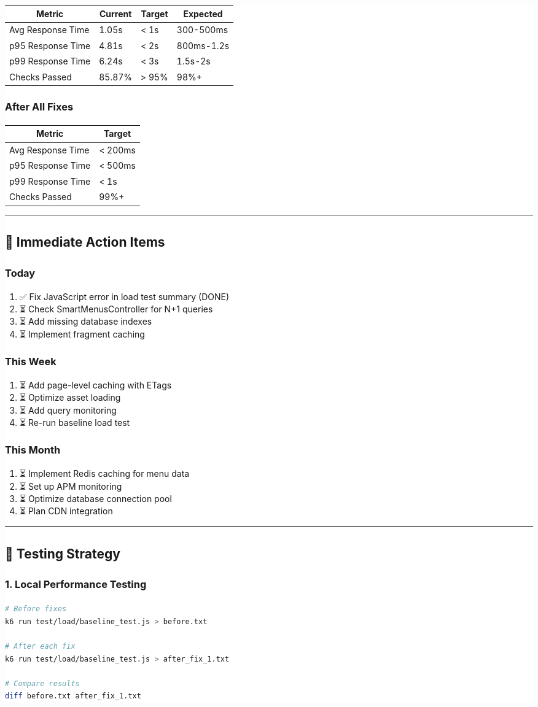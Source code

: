 | Metric | Current | Target | Expected |
|--------|---------|--------|----------|
| Avg Response Time | 1.05s | < 1s | 300-500ms |
| p95 Response Time | 4.81s | < 2s | 800ms-1.2s |
| p99 Response Time | 6.24s | < 3s | 1.5s-2s |
| Checks Passed | 85.87% | > 95% | 98%+ |

### After All Fixes

| Metric | Target |
|--------|--------|
| Avg Response Time | < 200ms |
| p95 Response Time | < 500ms |
| p99 Response Time | < 1s |
| Checks Passed | 99%+ |

---

## 🔧 Immediate Action Items

### Today
1. ✅ Fix JavaScript error in load test summary (DONE)
2. ⏳ Check SmartMenusController for N+1 queries
3. ⏳ Add missing database indexes
4. ⏳ Implement fragment caching

### This Week
1. ⏳ Add page-level caching with ETags
2. ⏳ Optimize asset loading
3. ⏳ Add query monitoring
4. ⏳ Re-run baseline load test

### This Month
1. ⏳ Implement Redis caching for menu data
2. ⏳ Set up APM monitoring
3. ⏳ Optimize database connection pool
4. ⏳ Plan CDN integration

---

## 📝 Testing Strategy

### 1. **Local Performance Testing**
```bash
# Before fixes
k6 run test/load/baseline_test.js > before.txt

# After each fix
k6 run test/load/baseline_test.js > after_fix_1.txt

# Compare results
diff before.txt after_fix_1.txt
```
